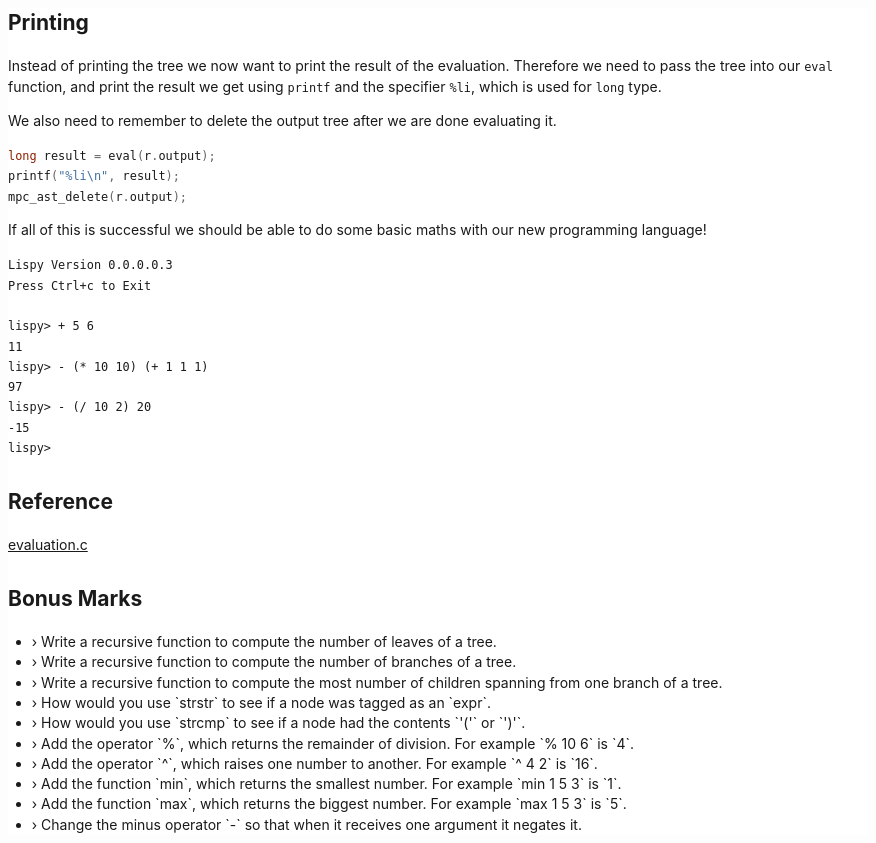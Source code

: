 
Printing
--------

Instead of printing the tree we now want to print the result of the evaluation. Therefore we need to pass the tree into our `eval` function, and print the result we get using `printf` and the specifier `%li`, which is used for `long` type.

We also need to remember to delete the output tree after we are done evaluating it.

```c
long result = eval(r.output);
printf("%li\n", result);
mpc_ast_delete(r.output);
```

If all of this is successful we should be able to do some basic maths with our new programming language!

```lispy
Lispy Version 0.0.0.0.3
Press Ctrl+c to Exit

lispy> + 5 6
11
lispy> - (* 10 10) (+ 1 1 1)
97
lispy> - (/ 10 2) 20
-15
lispy>
```


Reference
---------

<div class="panel-group alert alert-warning" id="accordion">
  <a href="evaluation.c">evaluation.c</a>
</div>

Bonus Marks
-----------

<div class="alert alert-warning">
  <ul class="list-group">
    <li class="list-group-item">&rsaquo; Write a recursive function to compute the number of leaves of a tree.</li>
    <li class="list-group-item">&rsaquo; Write a recursive function to compute the number of branches of a tree.</li>
    <li class="list-group-item">&rsaquo; Write a recursive function to compute the most number of children spanning from one branch of a tree.</li>
    <li class="list-group-item">&rsaquo; How would you use `strstr` to see if a node was tagged as an `expr`.</li>
    <li class="list-group-item">&rsaquo; How would you use `strcmp` to see if a node had the contents `'('` or `')'`.</li>
    <li class="list-group-item">&rsaquo; Add the operator `%`, which returns the remainder of division. For example `% 10 6` is `4`.</li>
    <li class="list-group-item">&rsaquo; Add the operator `^`, which raises one number to another. For example `^ 4 2` is `16`.</li>
    <li class="list-group-item">&rsaquo; Add the function `min`, which returns the smallest number. For example `min 1 5 3` is `1`.</li>
    <li class="list-group-item">&rsaquo; Add the function `max`, which returns the biggest number. For example `max 1 5 3` is `5`.</li>
    <li class="list-group-item">&rsaquo; Change the minus operator `-` so that when it receives one argument it negates it.</li>
  </ul>
</div>